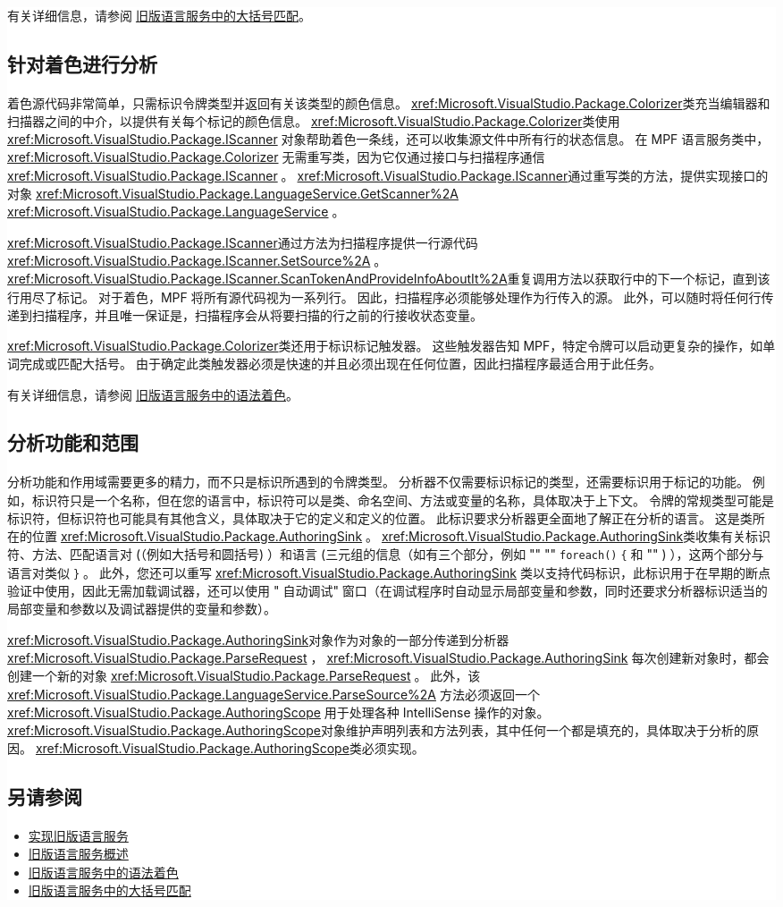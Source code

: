  有关详细信息，请参阅 [旧版语言服务中的大括号匹配](../../extensibility/internals/brace-matching-in-a-legacy-language-service.md)。

## <a name="parsing-for-colorization"></a>针对着色进行分析
 着色源代码非常简单，只需标识令牌类型并返回有关该类型的颜色信息。 <xref:Microsoft.VisualStudio.Package.Colorizer>类充当编辑器和扫描器之间的中介，以提供有关每个标记的颜色信息。 <xref:Microsoft.VisualStudio.Package.Colorizer>类使用 <xref:Microsoft.VisualStudio.Package.IScanner> 对象帮助着色一条线，还可以收集源文件中所有行的状态信息。 在 MPF 语言服务类中， <xref:Microsoft.VisualStudio.Package.Colorizer> 无需重写类，因为它仅通过接口与扫描程序通信 <xref:Microsoft.VisualStudio.Package.IScanner> 。 <xref:Microsoft.VisualStudio.Package.IScanner>通过重写类的方法，提供实现接口的对象 <xref:Microsoft.VisualStudio.Package.LanguageService.GetScanner%2A> <xref:Microsoft.VisualStudio.Package.LanguageService> 。

 <xref:Microsoft.VisualStudio.Package.IScanner>通过方法为扫描程序提供一行源代码 <xref:Microsoft.VisualStudio.Package.IScanner.SetSource%2A> 。 <xref:Microsoft.VisualStudio.Package.IScanner.ScanTokenAndProvideInfoAboutIt%2A>重复调用方法以获取行中的下一个标记，直到该行用尽了标记。 对于着色，MPF 将所有源代码视为一系列行。 因此，扫描程序必须能够处理作为行传入的源。 此外，可以随时将任何行传递到扫描程序，并且唯一保证是，扫描程序会从将要扫描的行之前的行接收状态变量。

 <xref:Microsoft.VisualStudio.Package.Colorizer>类还用于标识标记触发器。 这些触发器告知 MPF，特定令牌可以启动更复杂的操作，如单词完成或匹配大括号。 由于确定此类触发器必须是快速的并且必须出现在任何位置，因此扫描程序最适合用于此任务。

 有关详细信息，请参阅 [旧版语言服务中的语法着色](../../extensibility/internals/syntax-colorizing-in-a-legacy-language-service.md)。

## <a name="parsing-for-functionality-and-scope"></a>分析功能和范围
 分析功能和作用域需要更多的精力，而不只是标识所遇到的令牌类型。 分析器不仅需要标识标记的类型，还需要标识用于标记的功能。 例如，标识符只是一个名称，但在您的语言中，标识符可以是类、命名空间、方法或变量的名称，具体取决于上下文。 令牌的常规类型可能是标识符，但标识符也可能具有其他含义，具体取决于它的定义和定义的位置。 此标识要求分析器更全面地了解正在分析的语言。 这是类所在的位置 <xref:Microsoft.VisualStudio.Package.AuthoringSink> 。 <xref:Microsoft.VisualStudio.Package.AuthoringSink>类收集有关标识符、方法、匹配语言对 (（例如大括号和圆括号) ）和语言 (三元组的信息（如有三个部分，例如 "" "" `foreach()` `{` 和 "" ) ），这两个部分与语言对类似 `}` 。 此外，您还可以重写 <xref:Microsoft.VisualStudio.Package.AuthoringSink> 类以支持代码标识，此标识用于在早期的断点验证中使用，因此无需加载调试器，还可以使用 " 自动调试" 窗口（在调试程序时自动显示局部变量和参数，同时还要求分析器标识适当的局部变量和参数以及调试器提供的变量和参数）。

 <xref:Microsoft.VisualStudio.Package.AuthoringSink>对象作为对象的一部分传递到分析器 <xref:Microsoft.VisualStudio.Package.ParseRequest> ， <xref:Microsoft.VisualStudio.Package.AuthoringSink> 每次创建新对象时，都会创建一个新的对象 <xref:Microsoft.VisualStudio.Package.ParseRequest> 。 此外，该 <xref:Microsoft.VisualStudio.Package.LanguageService.ParseSource%2A> 方法必须返回一个 <xref:Microsoft.VisualStudio.Package.AuthoringScope> 用于处理各种 IntelliSense 操作的对象。 <xref:Microsoft.VisualStudio.Package.AuthoringScope>对象维护声明列表和方法列表，其中任何一个都是填充的，具体取决于分析的原因。 <xref:Microsoft.VisualStudio.Package.AuthoringScope>类必须实现。

## <a name="see-also"></a>另请参阅
- [实现旧版语言服务](../../extensibility/internals/implementing-a-legacy-language-service1.md)
- [旧版语言服务概述](../../extensibility/internals/legacy-language-service-overview.md)
- [旧版语言服务中的语法着色](../../extensibility/internals/syntax-colorizing-in-a-legacy-language-service.md)
- [旧版语言服务中的大括号匹配](../../extensibility/internals/brace-matching-in-a-legacy-language-service.md)
